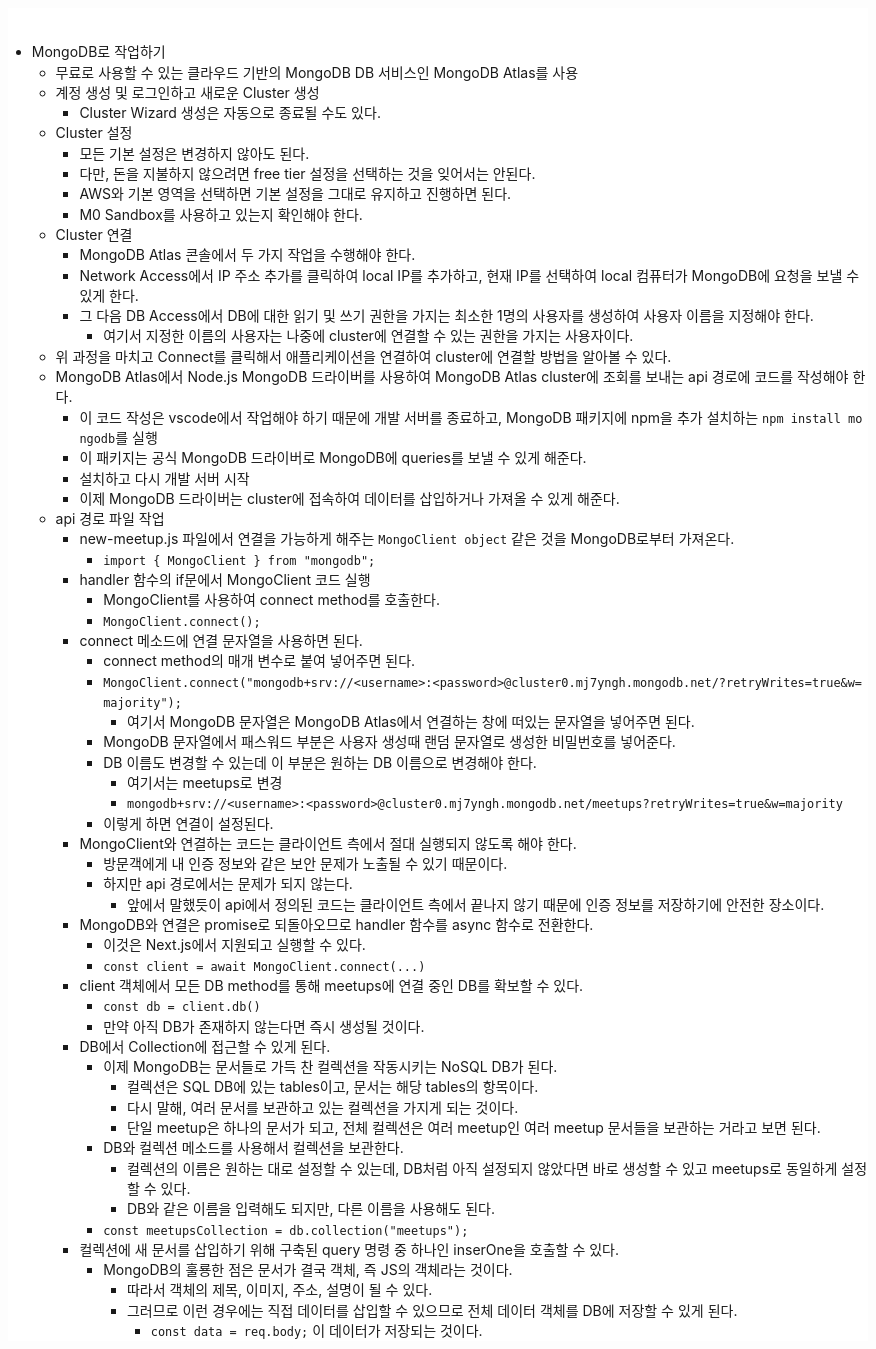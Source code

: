 
  <br />

  - MongoDB로 작업하기
    - 무료로 사용할 수 있는 클라우드 기반의 MongoDB DB 서비스인 MongoDB Atlas를 사용
    - 계정 생성 및 로그인하고 새로운 Cluster 생성
      - Cluster Wizard 생성은 자동으로 종료될 수도 있다.
    - Cluster 설정
      - 모든 기본 설정은 변경하지 않아도 된다.
      - 다만, 돈을 지불하지 않으려면 free tier 설정을 선택하는 것을 잊어서는 안된다.
      - AWS와 기본 영역을 선택하면 기본 설정을 그대로 유지하고 진행하면 된다.
      - M0 Sandbox를 사용하고 있는지 확인해야 한다.
    - Cluster 연결
      - MongoDB Atlas 콘솔에서 두 가지 작업을 수행해야 한다.
      - Network Access에서 IP 주소 추가를 클릭하여 local IP를 추가하고, 현재 IP를 선택하여 local 컴퓨터가 MongoDB에 요청을 보낼 수 있게 한다.
      - 그 다음 DB Access에서 DB에 대한 읽기 및 쓰기 권한을 가지는 최소한 1명의 사용자를 생성하여 사용자 이름을 지정해야 한다.
        - 여기서 지정한 이름의 사용자는 나중에 cluster에 연결할 수 있는 권한을 가지는 사용자이다.
    - 위 과정을 마치고 Connect를 클릭해서 애플리케이션을 연결하여 cluster에 연결할 방법을 알아볼 수 있다.
    - MongoDB Atlas에서 Node.js MongoDB 드라이버를 사용하여 MongoDB Atlas cluster에 조회를 보내는 api 경로에 코드를 작성해야 한다.
      - 이 코드 작성은 vscode에서 작업해야 하기 때문에 개발 서버를 종료하고, MongoDB 패키지에 npm을 추가 설치하는 `npm install mongodb`를 실행
      - 이 패키지는 공식 MongoDB 드라이버로 MongoDB에 queries를 보낼 수 있게 해준다.
      - 설치하고 다시 개발 서버 시작
      - 이제 MongoDB 드라이버는 cluster에 접속하여 데이터를 삽입하거나 가져올 수 있게 해준다.
    - api 경로 파일 작업
      - new-meetup.js 파일에서 연결을 가능하게 해주는 `MongoClient object` 같은 것을 MongoDB로부터 가져온다.
        - `import { MongoClient } from "mongodb";`
      - handler 함수의 if문에서 MongoClient 코드 실행
        - MongoClient를 사용하여 connect method를 호출한다.
        - `MongoClient.connect();`
      - connect 메소드에 연결 문자열을 사용하면 된다.
        - connect method의 매개 변수로 붙여 넣어주면 된다.
        - `MongoClient.connect("mongodb+srv://<username>:<password>@cluster0.mj7yngh.mongodb.net/?retryWrites=true&w=majority");`
          - 여기서 MongoDB 문자열은 MongoDB Atlas에서 연결하는 창에 떠있는 문자열을 넣어주면 된다.
        - MongoDB 문자열에서 패스워드 부분은 사용자 생성때 랜덤 문자열로 생성한 비밀번호를 넣어준다.
        - DB 이름도 변경할 수 있는데 이 부분은 원하는 DB 이름으로 변경해야 한다.
          - 여기서는 meetups로 변경
          - `mongodb+srv://<username>:<password>@cluster0.mj7yngh.mongodb.net/meetups?retryWrites=true&w=majority`
        - 이렇게 하면 연결이 설정된다.
      - MongoClient와 연결하는 코드는 클라이언트 측에서 절대 실행되지 않도록 해야 한다.
        - 방문객에게 내 인증 정보와 같은 보안 문제가 노출될 수 있기 때문이다.
        - 하지만 api 경로에서는 문제가 되지 않는다.
          - 앞에서 말했듯이 api에서 정의된 코드는 클라이언트 측에서 끝나지 않기 때문에 인증 정보를 저장하기에 안전한 장소이다.
      - MongoDB와 연결은 promise로 되돌아오므로 handler 함수를 async 함수로 전환한다.
        - 이것은 Next.js에서 지원되고 실행할 수 있다.
        - `const client = await MongoClient.connect(...)`
      - client 객체에서 모든 DB method를 통해 meetups에 연결 중인 DB를 확보할 수 있다.
        - `const db = client.db()`
        - 만약 아직 DB가 존재하지 않는다면 즉시 생성될 것이다.
      - DB에서 Collection에 접근할 수 있게 된다.
        - 이제 MongoDB는 문서들로 가득 찬 컬렉션을 작동시키는 NoSQL DB가 된다.
          - 컬렉션은 SQL DB에 있는 tables이고, 문서는 해당 tables의 항목이다.
          - 다시 말해, 여러 문서를 보관하고 있는 컬렉션을 가지게 되는 것이다.
          - 단일 meetup은 하나의 문서가 되고, 전체 컬렉션은 여러 meetup인 여러 meetup 문서들을 보관하는 거라고 보면 된다.
        - DB와 컬렉션 메소드를 사용해서 컬렉션을 보관한다.
          - 컬렉션의 이름은 원하는 대로 설정할 수 있는데, DB처럼 아직 설정되지 않았다면 바로 생성할 수 있고 meetups로 동일하게 설정할 수 있다.
          - DB와 같은 이름을 입력해도 되지만, 다른 이름을 사용해도 된다.
        - `const meetupsCollection = db.collection("meetups");`
      - 컬렉션에 새 문서를 삽입하기 위해 구축된 query 명령 중 하나인 inserOne을 호출할 수 있다.
        - MongoDB의 훌룡한 점은 문서가 결국 객체, 즉 JS의 객체라는 것이다.
          - 따라서 객체의 제목, 이미지, 주소, 설명이 될 수 있다.
          - 그러므로 이런 경우에는 직접 데이터를 삽입할 수 있으므로 전체 데이터 객체를 DB에 저장할 수 있게 된다.
            - `const data = req.body;` 이 데이터가 저장되는 것이다.